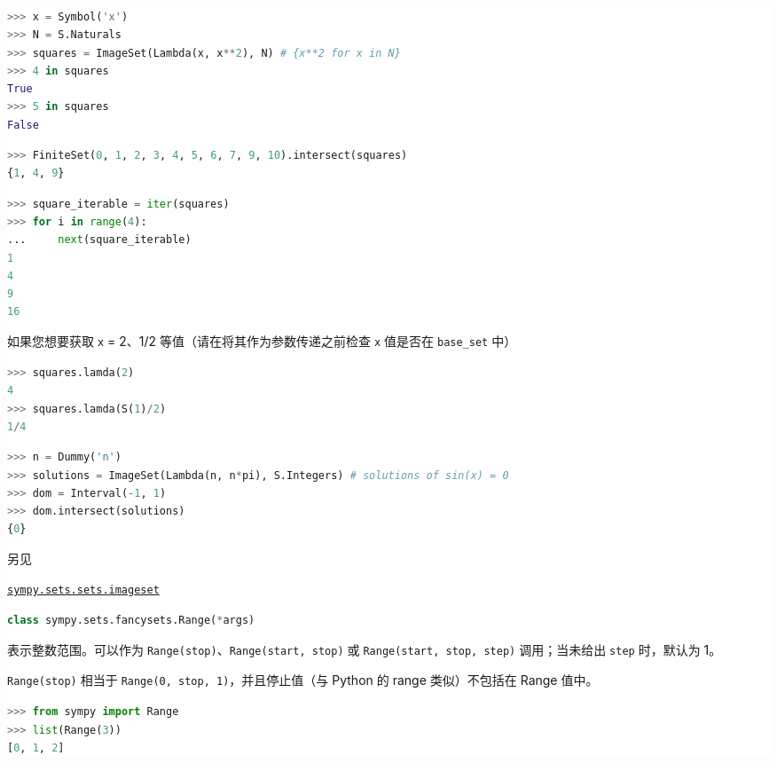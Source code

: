 ```py
>>> x = Symbol('x')
>>> N = S.Naturals
>>> squares = ImageSet(Lambda(x, x**2), N) # {x**2 for x in N}
>>> 4 in squares
True
>>> 5 in squares
False 
```

```py
>>> FiniteSet(0, 1, 2, 3, 4, 5, 6, 7, 9, 10).intersect(squares)
{1, 4, 9} 
```

```py
>>> square_iterable = iter(squares)
>>> for i in range(4):
...     next(square_iterable)
1
4
9
16 
```

如果您想要获取 `x` = 2、1/2 等值（请在将其作为参数传递之前检查 `x` 值是否在 `base_set` 中）

```py
>>> squares.lamda(2)
4
>>> squares.lamda(S(1)/2)
1/4 
```

```py
>>> n = Dummy('n')
>>> solutions = ImageSet(Lambda(n, n*pi), S.Integers) # solutions of sin(x) = 0
>>> dom = Interval(-1, 1)
>>> dom.intersect(solutions)
{0} 
```

另见

[`sympy.sets.sets.imageset`](#sympy.sets.sets.imageset "sympy.sets.sets.imageset")

```py
class sympy.sets.fancysets.Range(*args)
```

表示整数范围。可以作为 `Range(stop)`、`Range(start, stop)` 或 `Range(start, stop, step)` 调用；当未给出 `step` 时，默认为 1。

`Range(stop)` 相当于 `Range(0, stop, 1)`，并且停止值（与 Python 的 range 类似）不包括在 Range 值中。

```py
>>> from sympy import Range
>>> list(Range(3))
[0, 1, 2] 
```
